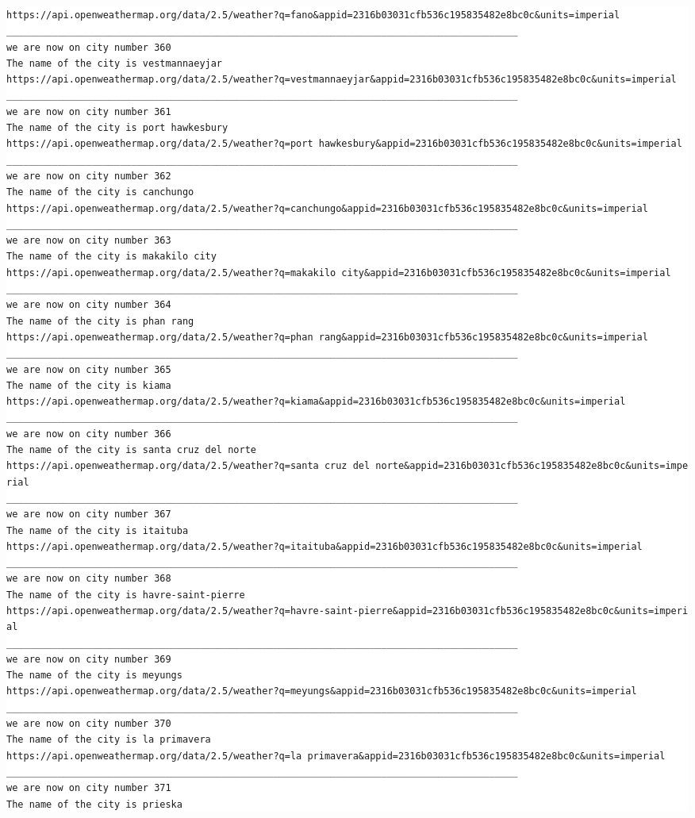    https://api.openweathermap.org/data/2.5/weather?q=fano&appid=2316b03031cfb536c195835482e8bc0c&units=imperial
    __________________________________________________________________________________________
    we are now on city number 360
    The name of the city is vestmannaeyjar
    https://api.openweathermap.org/data/2.5/weather?q=vestmannaeyjar&appid=2316b03031cfb536c195835482e8bc0c&units=imperial
    __________________________________________________________________________________________
    we are now on city number 361
    The name of the city is port hawkesbury
    https://api.openweathermap.org/data/2.5/weather?q=port hawkesbury&appid=2316b03031cfb536c195835482e8bc0c&units=imperial
    __________________________________________________________________________________________
    we are now on city number 362
    The name of the city is canchungo
    https://api.openweathermap.org/data/2.5/weather?q=canchungo&appid=2316b03031cfb536c195835482e8bc0c&units=imperial
    __________________________________________________________________________________________
    we are now on city number 363
    The name of the city is makakilo city
    https://api.openweathermap.org/data/2.5/weather?q=makakilo city&appid=2316b03031cfb536c195835482e8bc0c&units=imperial
    __________________________________________________________________________________________
    we are now on city number 364
    The name of the city is phan rang
    https://api.openweathermap.org/data/2.5/weather?q=phan rang&appid=2316b03031cfb536c195835482e8bc0c&units=imperial
    __________________________________________________________________________________________
    we are now on city number 365
    The name of the city is kiama
    https://api.openweathermap.org/data/2.5/weather?q=kiama&appid=2316b03031cfb536c195835482e8bc0c&units=imperial
    __________________________________________________________________________________________
    we are now on city number 366
    The name of the city is santa cruz del norte
    https://api.openweathermap.org/data/2.5/weather?q=santa cruz del norte&appid=2316b03031cfb536c195835482e8bc0c&units=imperial
    __________________________________________________________________________________________
    we are now on city number 367
    The name of the city is itaituba
    https://api.openweathermap.org/data/2.5/weather?q=itaituba&appid=2316b03031cfb536c195835482e8bc0c&units=imperial
    __________________________________________________________________________________________
    we are now on city number 368
    The name of the city is havre-saint-pierre
    https://api.openweathermap.org/data/2.5/weather?q=havre-saint-pierre&appid=2316b03031cfb536c195835482e8bc0c&units=imperial
    __________________________________________________________________________________________
    we are now on city number 369
    The name of the city is meyungs
    https://api.openweathermap.org/data/2.5/weather?q=meyungs&appid=2316b03031cfb536c195835482e8bc0c&units=imperial
    __________________________________________________________________________________________
    we are now on city number 370
    The name of the city is la primavera
    https://api.openweathermap.org/data/2.5/weather?q=la primavera&appid=2316b03031cfb536c195835482e8bc0c&units=imperial
    __________________________________________________________________________________________
    we are now on city number 371
    The name of the city is prieska